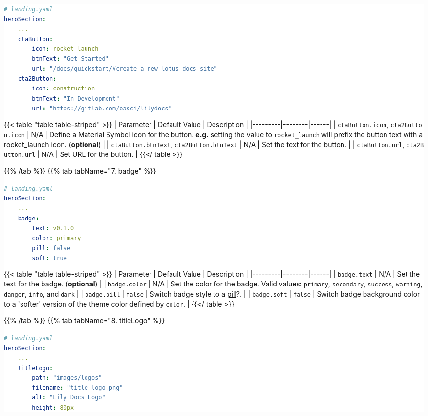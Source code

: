 ```yaml
# landing.yaml
heroSection:
    ...
    ctaButton:
        icon: rocket_launch
        btnText: "Get Started"
        url: "/docs/quickstart/#create-a-new-lotus-docs-site"
    cta2Button:
        icon: construction
        btnText: "In Development"
        url: "https://gitlab.com/oasci/lilydocs"
```

{{< table "table table-striped" >}}
| Parameter | Default Value | Description |
|---------|--------|------|
| `ctaButton.icon`, `cta2Button.icon` | N/A | Define a [Material Symbol](https://fonts.google.com/icons?icon.style=Outlined) icon for the button. **e.g.** setting the value to `rocket_launch` will prefix the button text with a <span class="material-icons align-text-bottom">rocket_launch</span> icon. (**optional**)  |
| `ctaButton.btnText`, `cta2Button.btnText` | N/A | Set the text for the button. |
| `ctaButton.url`, `cta2Button.url` | N/A | Set URL for the button.  |
{{</ table >}}

{{% /tab %}}
{{% tab tabName="7. badge" %}}

```yaml
# landing.yaml
heroSection:
    ...
    badge:
        text: v0.1.0
        color: primary
        pill: false
        soft: true
```

{{< table "table table-striped" >}}
| Parameter | Default Value | Description |
|---------|--------|------|
| `badge.text` | N/A | Set the text for the badge. (**optional**)  |
| `badge.color` | N/A | Set the color for the badge. Valid values: `primary`, `secondary`, `success`, `warning`, `danger`, `info`,  and `dark` |
| `badge.pill` | `false` | Switch badge style to a [pill](https://getbootstrap.com/docs/5.3/components/badge)?.  |
| `badge.soft` | `false` | Switch badge background color to a 'softer' version of the theme color defined by `color`.  |
{{</ table >}}

{{% /tab %}}
{{% tab tabName="8. titleLogo" %}}

```yaml
# landing.yaml
heroSection:
    ...
    titleLogo:
        path: "images/logos"
        filename: "title_logo.png"
        alt: "Lily Docs Logo"
        height: 80px
```
